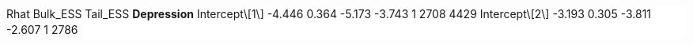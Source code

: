 <th style="text-align:right;">
Rhat
</th>
<th style="text-align:right;">
Bulk_ESS
</th>
<th style="text-align:right;">
Tail_ESS
</th>
</tr>
</thead>
<tbody>
<tr grouplength="24">
<td colspan="8" style="border-bottom: 1px solid;">
<strong>Depression</strong>
</td>
</tr>
<tr>
<td style="text-align:left;padding-left: 2em;" indentlevel="1">
Intercept\[1\]
</td>
<td style="text-align:right;">
-4.446
</td>
<td style="text-align:right;">
0.364
</td>
<td style="text-align:right;">
-5.173
</td>
<td style="text-align:right;">
-3.743
</td>
<td style="text-align:right;">
1
</td>
<td style="text-align:right;">
2708
</td>
<td style="text-align:right;">
4429
</td>
</tr>
<tr>
<td style="text-align:left;padding-left: 2em;" indentlevel="1">
Intercept\[2\]
</td>
<td style="text-align:right;">
-3.193
</td>
<td style="text-align:right;">
0.305
</td>
<td style="text-align:right;">
-3.811
</td>
<td style="text-align:right;">
-2.607
</td>
<td style="text-align:right;">
1
</td>
<td style="text-align:right;">
2786